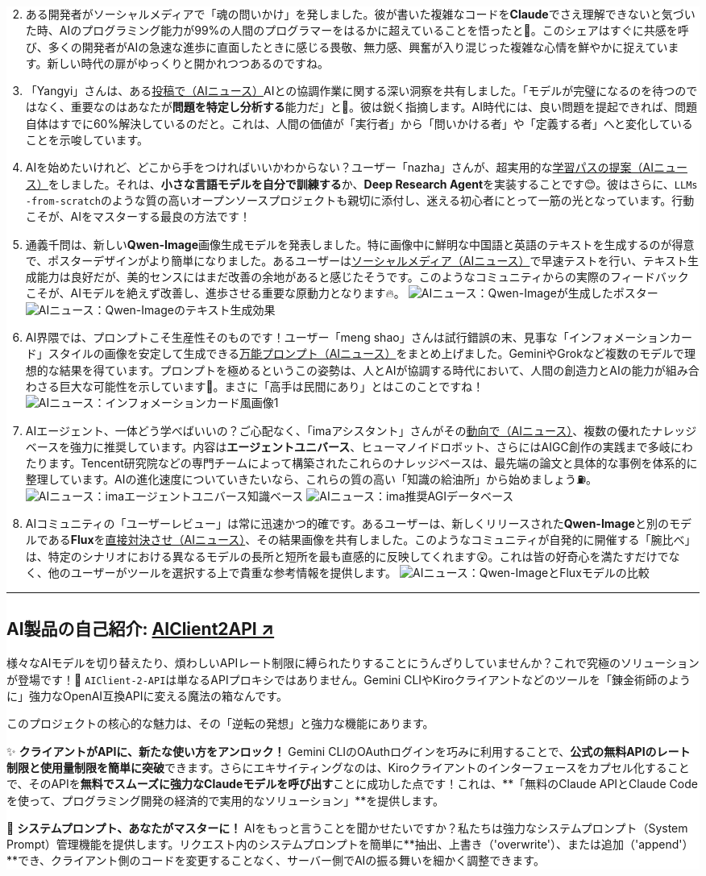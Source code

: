2.  ある開発者がソーシャルメディアで「魂の問いかけ」を発しました。彼が書いた複雑なコードを**Claude**でさえ理解できないと気づいた時、AIのプログラミング能力が99%の人間のプログラマーをはるかに超えていることを悟ったと🤯。このシェアはすぐに共感を呼び、多くの開発者がAIの急速な進歩に直面したときに感じる畏敬、無力感、興奮が入り混じった複雑な心情を鮮やかに捉えています。新しい時代の扉がゆっくりと開かれつつあるのですね。

3.  「Yangyi」さんは、ある[投稿で（AIニュース）](https://x.com/Yangyixxxx/status/1952746279286837404)AIとの協調作業に関する深い洞察を共有しました。「モデルが完璧になるのを待つのではなく、重要なのはあなたが**問題を特定し分析する**能力だ」と🤔。彼は鋭く指摘します。AI時代には、良い問題を提起できれば、問題自体はすでに60%解決しているのだと。これは、人間の価値が「実行者」から「問いかける者」や「定義する者」へと変化していることを示唆しています。

4.  AIを始めたいけれど、どこから手をつければいいかわからない？ユーザー「nazha」さんが、超実用的な[学習パスの提案（AIニュース）](https://x.com/xiaokedada/status/1952724018429104239)をしました。それは、**小さな言語モデルを自分で訓練する**か、**Deep Research Agent**を実装することです😊。彼はさらに、`LLMs-from-scratch`のような質の高いオープンソースプロジェクトも親切に添付し、迷える初心者にとって一筋の光となっています。行動こそが、AIをマスターする最良の方法です！

5.  通義千問は、新しい**Qwen-Image**画像生成モデルを発表しました。特に画像中に鮮明な中国語と英語のテキストを生成するのが得意で、ポスターデザインがより簡単になりました。あるユーザーは[ソーシャルメディア（AIニュース）](https://x.com/op7418/status/1952554950342607276)で早速テストを行い、テキスト生成能力は良好だが、美的センスにはまだ改善の余地があると感じたそうです。このようなコミュニティからの実際のフィードバックこそが、AIモデルを絶えず改善し、進歩させる重要な原動力となります🔥。
    ![AIニュース：Qwen-Imageが生成したポスター](https://raw.githubusercontent.com/justlovemaki/imagehub/refs/heads/main/images/2025/08/news_01k1xg52xre3trrq7p06zydaxk.avif)
    ![AIニュース：Qwen-Imageのテキスト生成効果](https://raw.githubusercontent.com/justlovemaki/imagehub/refs/heads/main/images/2025/08/news_01k1xg1y63eyhvmfh3633rmzv9.avif)

6.  AI界隈では、プロンプトこそ生産性そのものです！ユーザー「meng shao」さんは試行錯誤の末、見事な「インフォメーションカード」スタイルの画像を安定して生成できる[万能プロンプト（AIニュース）](https://x.com/shao__meng/status/1952687131706511612)をまとめ上げました。GeminiやGrokなど複数のモデルで理想的な結果を得ています。プロンプトを極めるというこの姿勢は、人とAIが協調する時代において、人間の創造力とAIの能力が組み合わさる巨大な可能性を示しています🎨。まさに「高手は民間にあり」とはこのことですね！
    ![AIニュース：インフォメーションカード風画像1](https://raw.githubusercontent.com/justlovemaki/imagehub/refs/heads/main/images/2025/08/news_01k1xg578xe6etykt0t29333qs.avif)

7.  AIエージェント、一体どう学べばいいの？ご心配なく、「imaアシスタント」さんがその[動向で（AIニュース）](https://m.okjike.com/originalPosts/6891a72bed13da9d723d1b6f)、複数の優れたナレッジベースを強力に推奨しています。内容は**エージェントユニバース**、ヒューマノイドロボット、さらにはAIGC創作の実践まで多岐にわたります。Tencent研究院などの専門チームによって構築されたこれらのナレッジベースは、最先端の論文と具体的な事例を体系的に整理しています。AIの進化速度についていきたいなら、これらの質の高い「知識の給油所」から始めましょう⛽。
    ![AIニュース：imaエージェントユニバース知識ベース](https://cdnv2.ruguoapp.com/FuahnpaOXhYKCO5ex9PJqwG-gliCv3.png)
    ![AIニュース：ima推奨AGIデータベース](https://cdnv2.ruguoapp.com/FuvdAtVQRkdRphYgSuEAr0FyQTu4v3.png)

8.  AIコミュニティの「ユーザーレビュー」は常に迅速かつ的確です。あるユーザーは、新しくリリースされた**Qwen-Image**と別のモデルである**Flux**を[直接対決させ（AIニュース）](https://old.reddit.com/r/FluxAI/comments/1mi4oma/qwenimage_vs_flux/)、その結果画像を共有しました。このようなコミュニティが自発的に開催する「腕比べ」は、特定のシナリオにおける異なるモデルの長所と短所を最も直感的に反映してくれます😲。これは皆の好奇心を満たすだけでなく、他のユーザーがツールを選択する上で貴重な参考情報を提供します。
    ![AIニュース：Qwen-ImageとFluxモデルの比較](https://raw.githubusercontent.com/justlovemaki/imagehub/refs/heads/main/images/2025/08/news_01k1xg5avrfb5s38tgg78c459r.avif)

---

## **AI製品の自己紹介: [AIClient2API ↗️](https://github.com/justlovemaki/AIClient-2-API)**

様々なAIモデルを切り替えたり、煩わしいAPIレート制限に縛られたりすることにうんざりしていませんか？これで究極のソリューションが登場です！🎉 `AIClient-2-API`は単なるAPIプロキシではありません。Gemini CLIやKiroクライアントなどのツールを「錬金術師のように」強力なOpenAI互換APIに変える魔法の箱なんです。

このプロジェクトの核心的な魅力は、その「逆転の発想」と強力な機能にあります。

✨ **クライアントがAPIに、新たな使い方をアンロック！** Gemini CLIのOAuthログインを巧みに利用することで、**公式の無料APIのレート制限と使用量制限を簡単に突破**できます。さらにエキサイティングなのは、Kiroクライアントのインターフェースをカプセル化することで、そのAPIを**無料でスムーズに強力なClaudeモデルを呼び出す**ことに成功した点です！これは、**「無料のClaude APIとClaude Codeを使って、プログラミング開発の経済的で実用的なソリューション」**を提供します。

🔧 **システムプロンプト、あなたがマスターに！** AIをもっと言うことを聞かせたいですか？私たちは強力なシステムプロンプト（System Prompt）管理機能を提供します。リクエスト内のシステムプロンプトを簡単に**抽出、上書き（'overwrite'）、または追加（'append'）**でき、クライアント側のコードを変更することなく、サーバー側でAIの振る舞いを細かく調整できます。
